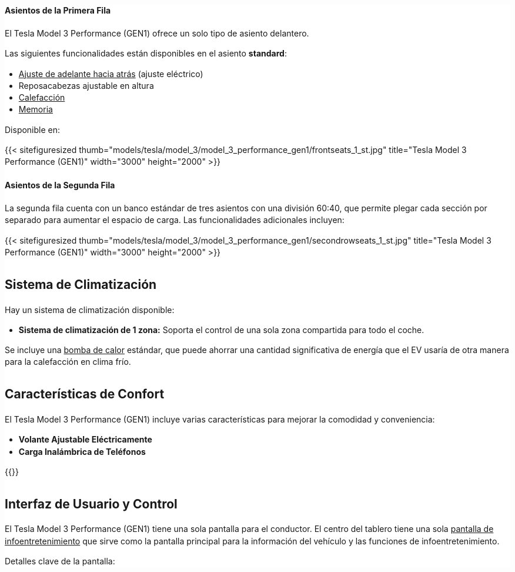 #### Asientos de la Primera Fila

El Tesla Model 3 Performance (GEN1) ofrece un solo tipo de asiento delantero.

Las siguientes funcionalidades están disponibles en el asiento **standard**:

- [Ajuste de adelante hacia atrás](../../../../technology/seats/adjustment/#fore-and-aft-adjustment) (ajuste eléctrico)
- Reposacabezas ajustable en altura
- [Calefacción](../../../../technology/seats/adjustment/#heating)
- [Memoria](../../../../technology/seats/adjustment/#seat-memory)

Disponible en:

{{< sitefiguresized thumb="models/tesla/model_3/model_3_performance_gen1/frontseats_1_st.jpg" title="Tesla Model 3 Performance (GEN1)" width="3000" height="2000"  >}}

#### Asientos de la Segunda Fila

La segunda fila cuenta con un banco estándar de tres asientos con una división 60:40, que permite plegar cada sección por separado para aumentar el espacio de carga. Las funcionalidades adicionales incluyen:

{{< sitefiguresized thumb="models/tesla/model_3/model_3_performance_gen1/secondrowseats_1_st.jpg" title="Tesla Model 3 Performance (GEN1)" width="3000" height="2000"  >}}

## Sistema de Climatización

Hay un sistema de climatización disponible:

- **Sistema de climatización de 1 zona:** Soporta el control de una sola zona compartida para todo el coche.

Se incluye una [bomba de calor](../../../../technology/hvac/#heat-pump) estándar, que puede ahorrar una cantidad significativa de energía que el EV usaría de otra manera para la calefacción en clima frío.

## Características de Confort

El Tesla Model 3 Performance (GEN1) incluye varias características para mejorar la comodidad y conveniencia:

- **Volante Ajustable Eléctricamente**
- **Carga Inalámbrica de Teléfonos**

{{<evkxdisplayaddarticle />}}

## Interfaz de Usuario y Control

El Tesla Model 3 Performance (GEN1) tiene una sola pantalla para el conductor. El centro del tablero tiene una sola [pantalla de infoentretenimiento](../../../../technology/userinterface/screens/#infotainment-screen) que sirve como la pantalla principal para la información del vehículo y las funciones de infoentretenimiento.

Detalles clave de la pantalla:

